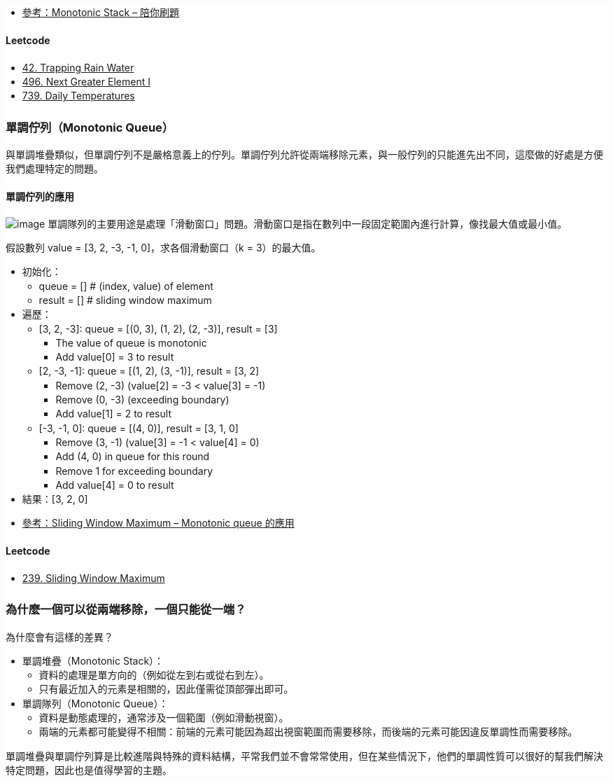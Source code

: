 - [參考：Monotonic Stack – 陪你刷題](https://haogroot.com/2020/09/01/monotonic-stack-leetcode/)

#### Leetcode
- [42. Trapping Rain Water](https://leetcode.com/problems/trapping-rain-water/description/)
- [496. Next Greater Element I](https://leetcode.com/problems/next-greater-element-i/description/)
- [739. Daily Temperatures](https://leetcode.com/problems/daily-temperatures/description)


### 單調佇列（Monotonic Queue）
與單調堆疊類似，但單調佇列不是嚴格意義上的佇列。單調佇列允許從兩端移除元素，與一般佇列的只能進先出不同，這麼做的好處是方便我們處理特定的問題。

#### 單調佇列的應用
![image](https://hackmd.io/_uploads/Syq69Jsrkg.png)
單調隊列的主要用途是處理「滑動窗口」問題。滑動窗口是指在數列中一段固定範圍內進行計算，像找最大值或最小值。


假設數列 value = [3, 2, -3, -1, 0]，求各個滑動窗口（k = 3）的最大值。
* 初始化：
    * queue = [] # (index, value) of element
    * result = [] # sliding window maximum
* 遍歷：
    * [3, 2, -3]: queue = [(0, 3), (1, 2), (2, -3)], result = [3]
        * The value of queue is monotonic
        * Add value[0] = 3 to result
    * [2, -3, -1]: queue = [(1, 2), (3, -1)], result = [3, 2]
        * Remove (2, -3) (value[2] = -3 < value[3] = -1)
        * Remove (0, -3) (exceeding boundary)
        * Add value[1] = 2 to result
    * [-3, -1, 0]: queue = [(4, 0)], result = [3, 1, 0]
        * Remove (3, -1) (value[3] = -1 < value[4] = 0)
        * Add (4, 0) in queue for this round
        * Remove 1 for exceeding boundary
        * Add value[4] = 0 to result
* 結果：[3, 2, 0]

- [參考：Sliding Window Maximum – Monotonic queue 的應用](https://bengersay.com/sliding-window-maximum/)


#### Leetcode
- [239. Sliding Window Maximum](https://leetcode.com/problems/sliding-window-maximum/)


### 為什麼一個可以從兩端移除，一個只能從一端？
為什麼會有這樣的差異？
* 單調堆疊（Monotonic Stack）：
    * 資料的處理是單方向的（例如從左到右或從右到左）。
    * 只有最近加入的元素是相關的，因此僅需從頂部彈出即可。
* 單調隊列（Monotonic Queue）：
    * 資料是動態處理的，通常涉及一個範圍（例如滑動視窗）。
    * 兩端的元素都可能變得不相關：前端的元素可能因為超出視窗範圍而需要移除，而後端的元素可能因違反單調性而需要移除。


單調堆疊與單調佇列算是比較進階與特殊的資料結構，平常我們並不會常常使用，但在某些情況下，他們的單調性質可以很好的幫我們解決特定問題，因此也是值得學習的主題。
 